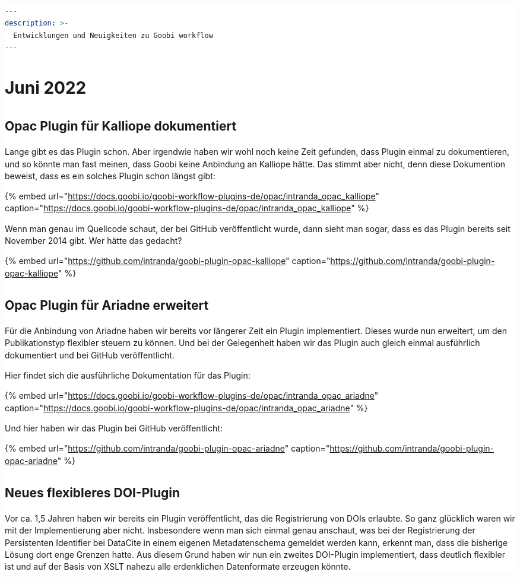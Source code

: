 ```yaml
---
description: >-
  Entwicklungen und Neuigkeiten zu Goobi workflow
---
```


# Juni 2022

## Opac Plugin für Kalliope dokumentiert
Lange gibt es das Plugin schon. Aber irgendwie haben wir wohl noch keine Zeit gefunden, dass Plugin einmal zu dokumentieren, und so könnte man fast meinen, dass Goobi keine Anbindung an Kalliope hätte. Das stimmt aber nicht, denn diese Dokumention beweist, dass es ein solches Plugin schon längst gibt:

{% embed url="https://docs.goobi.io/goobi-workflow-plugins-de/opac/intranda_opac_kalliope" caption="https://docs.goobi.io/goobi-workflow-plugins-de/opac/intranda_opac_kalliope" %}

Wenn man genau im Quellcode schaut, der bei GitHub veröffentlicht wurde, dann sieht man sogar, dass es das Plugin bereits seit November 2014 gibt. Wer hätte das gedacht?

{% embed url="https://github.com/intranda/goobi-plugin-opac-kalliope" caption="https://github.com/intranda/goobi-plugin-opac-kalliope" %}


## Opac Plugin für Ariadne erweitert
Für die Anbindung von Ariadne haben wir bereits vor längerer Zeit ein Plugin implementiert. Dieses wurde nun erweitert, um den Publikationstyp flexibler steuern zu können. Und bei der Gelegenheit haben wir das Plugin auch gleich einmal ausführlich dokumentiert und bei GitHub veröffentlicht.

Hier findet sich die ausführliche Dokumentation für das Plugin:

{% embed url="https://docs.goobi.io/goobi-workflow-plugins-de/opac/intranda_opac_ariadne" caption="https://docs.goobi.io/goobi-workflow-plugins-de/opac/intranda_opac_ariadne" %}

Und hier haben wir das Plugin bei GitHub veröffentlicht:

{% embed url="https://github.com/intranda/goobi-plugin-opac-ariadne" caption="https://github.com/intranda/goobi-plugin-opac-ariadne" %}


## Neues flexibleres DOI-Plugin
Vor ca. 1,5 Jahren haben wir bereits ein Plugin veröffentlicht, das die Registrierung von DOIs erlaubte. So ganz glücklich waren wir mit der Implementierung aber nicht. Insbesondere wenn man sich einmal genau anschaut, was bei der Registrierung der Persistenten Identifier bei DataCite in einem eigenen Metadatenschema gemeldet werden kann, erkennt man, dass die bisherige Lösung dort enge Grenzen hatte. Aus diesem Grund haben wir nun ein zweites DOI-Plugin implementiert, dass deutlich flexibler ist und auf der Basis von XSLT nahezu alle erdenklichen Datenformate erzeugen könnte.
